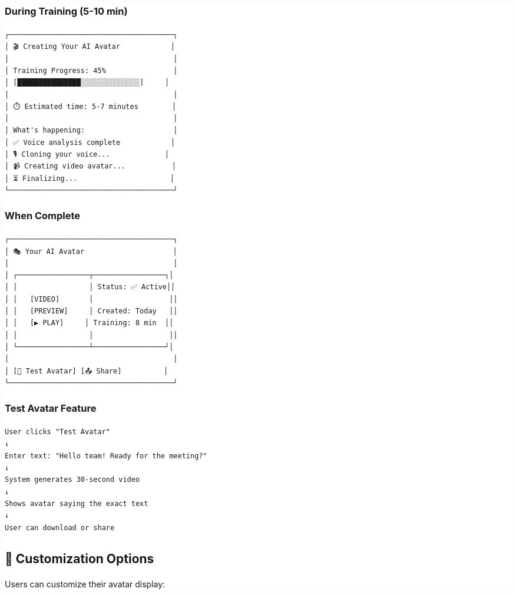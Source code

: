 ### During Training (5-10 min)
```
┌───────────────────────────────────────┐
│ 🎬 Creating Your AI Avatar            │
│                                       │
│ Training Progress: 45%                │
│ [███████████████░░░░░░░░░░░░░░]     │
│                                       │
│ ⏱️ Estimated time: 5-7 minutes        │
│                                       │
│ What's happening:                     │
│ ✅ Voice analysis complete            │
│ 🎙️ Cloning your voice...             │
│ 📹 Creating video avatar...           │
│ ⏳ Finalizing...                      │
└───────────────────────────────────────┘
```

### When Complete
```
┌───────────────────────────────────────┐
│ 🎭 Your AI Avatar                     │
│                                       │
│ ┌─────────────────┬─────────────────┐│
│ │                 │ Status: ✅ Active││
│ │   [VIDEO]       │                  ││
│ │   [PREVIEW]     │ Created: Today   ││
│ │   [▶️ PLAY]     │ Training: 8 min  ││
│ │                 │                  ││
│ └─────────────────┴─────────────────┘│
│                                       │
│ [🎤 Test Avatar] [📤 Share]          │
└───────────────────────────────────────┘
```

### Test Avatar Feature
```
User clicks "Test Avatar"
↓
Enter text: "Hello team! Ready for the meeting?"
↓
System generates 30-second video
↓
Shows avatar saying the exact text
↓
User can download or share
```

## 🎨 Customization Options

Users can customize their avatar display:
